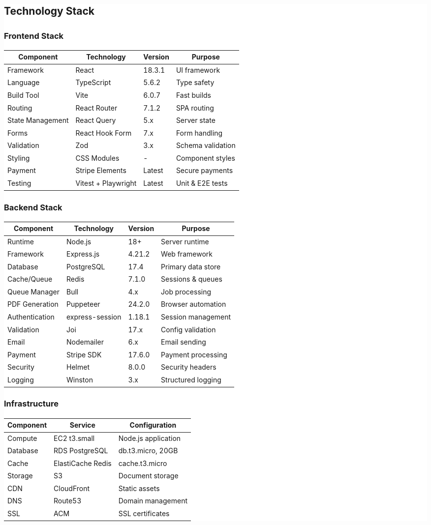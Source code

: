 ## Technology Stack

### Frontend Stack
| Component | Technology | Version | Purpose |
|-----------|------------|---------|---------|
| Framework | React | 18.3.1 | UI framework |
| Language | TypeScript | 5.6.2 | Type safety |
| Build Tool | Vite | 6.0.7 | Fast builds |
| Routing | React Router | 7.1.2 | SPA routing |
| State Management | React Query | 5.x | Server state |
| Forms | React Hook Form | 7.x | Form handling |
| Validation | Zod | 3.x | Schema validation |
| Styling | CSS Modules | - | Component styles |
| Payment | Stripe Elements | Latest | Secure payments |
| Testing | Vitest + Playwright | Latest | Unit & E2E tests |

### Backend Stack
| Component | Technology | Version | Purpose |
|-----------|------------|---------|---------|
| Runtime | Node.js | 18+ | Server runtime |
| Framework | Express.js | 4.21.2 | Web framework |
| Database | PostgreSQL | 17.4 | Primary data store |
| Cache/Queue | Redis | 7.1.0 | Sessions & queues |
| Queue Manager | Bull | 4.x | Job processing |
| PDF Generation | Puppeteer | 24.2.0 | Browser automation |
| Authentication | express-session | 1.18.1 | Session management |
| Validation | Joi | 17.x | Config validation |
| Email | Nodemailer | 6.x | Email sending |
| Payment | Stripe SDK | 17.6.0 | Payment processing |
| Security | Helmet | 8.0.0 | Security headers |
| Logging | Winston | 3.x | Structured logging |

### Infrastructure
| Component | Service | Configuration |
|-----------|---------|---------------|
| Compute | EC2 t3.small | Node.js application |
| Database | RDS PostgreSQL | db.t3.micro, 20GB |
| Cache | ElastiCache Redis | cache.t3.micro |
| Storage | S3 | Document storage |
| CDN | CloudFront | Static assets |
| DNS | Route53 | Domain management |
| SSL | ACM | SSL certificates |